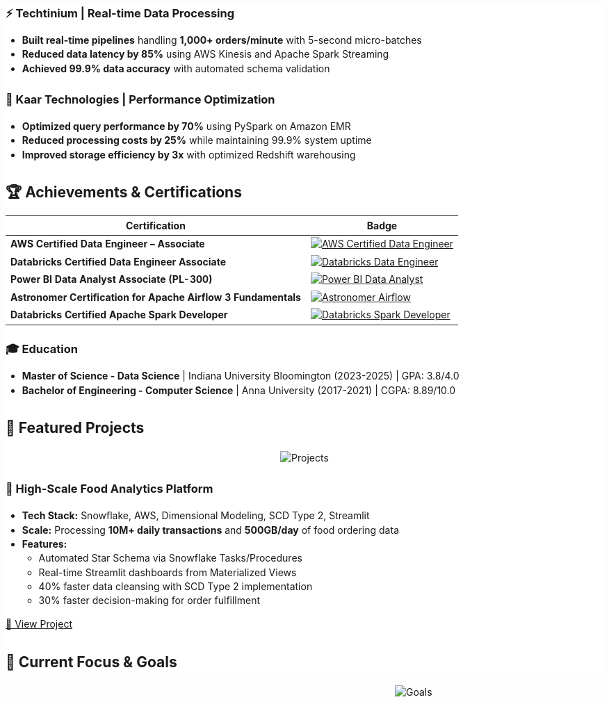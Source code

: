 ### ⚡ Techtinium | Real-time Data Processing
- **Built real-time pipelines** handling **1,000+ orders/minute** with 5-second micro-batches
- **Reduced data latency by 85%** using AWS Kinesis and Apache Spark Streaming
- **Achieved 99.9% data accuracy** with automated schema validation

### 🎯 Kaar Technologies | Performance Optimization
- **Optimized query performance by 70%** using PySpark on Amazon EMR
- **Reduced processing costs by 25%** while maintaining 99.9% system uptime
- **Improved storage efficiency by 3x** with optimized Redshift warehousing

## 🏆 Achievements & Certifications

| Certification | Badge |
|---|---|
| **AWS Certified Data Engineer – Associate** | [![AWS Certified Data Engineer](https://img.shields.io/badge/AWS-Certified%20Data%20Engineer-FF9900?style=for-the-badge&logo=amazonaws&logoColor=white)](https://www.credly.com/badges/30fc1aa6-aa8e-4030-968a-8c2658d77ca8) |
| **Databricks Certified Data Engineer Associate** | [![Databricks Data Engineer](https://img.shields.io/badge/Databricks-Certified%20Data%20Engineer-FF3621?style=for-the-badge&logo=databricks&logoColor=white)](https://credentials.databricks.com/1184acaf-299d-416a-8596-fa1b2ce4aea3) |
| **Power BI Data Analyst Associate (PL-300)** | [![Power BI Data Analyst](https://img.shields.io/badge/Microsoft-Power%20BI%20Data%20Analyst-F2C811?style=for-the-badge&logo=powerbi&logoColor=black)](https://learn.microsoft.com/api/credentials/share/en-us/VedavyasChakkirala-3137/604CA51E51C9E179) |
| **Astronomer Certification for Apache Airflow 3 Fundamentals** | [![Astronomer Airflow](https://img.shields.io/badge/Astronomer-Apache%20Airflow%20Fundamentals-017CEE?style=for-the-badge&logo=apacheairflow&logoColor=white)](https://www.credly.com/badges/0f5ef882-b72b-476d-8da9-4b9af29f73c1) |
| **Databricks Certified Apache Spark Developer** | [![Databricks Spark Developer](https://img.shields.io/badge/Databricks-Spark%203.0%20Developer-FF3621?style=for-the-badge&logo=apachespark&logoColor=white)](https://drive.google.com/file/d/1laLvlhVBH44HVZFqXaa31s5OFMQ1wSgA/view) |

### 🎓 Education
- **Master of Science - Data Science** | Indiana University Bloomington (2023-2025) | GPA: 3.8/4.0
- **Bachelor of Engineering - Computer Science** | Anna University (2017-2021) | CGPA: 8.89/10.0

## 🚀 Featured Projects

<div align="center">
  <img src="https://readme-typing-svg.herokuapp.com?font=Fira+Code&size=18&duration=2500&pause=800&color=36BCF7&center=true&vCenter=true&width=600&lines=High-Scale+Food+Analytics+Platform;Snowflake+CDC+%7C+10M%2B+Transactions;Real-time+Streamlit+Dashboards" alt="Projects" />
</div>

### 🍕 High-Scale Food Analytics Platform
- **Tech Stack:** Snowflake, AWS, Dimensional Modeling, SCD Type 2, Streamlit
- **Scale:** Processing **10M+ daily transactions** and **500GB/day** of food ordering data
- **Features:** 
  - Automated Star Schema via Snowflake Tasks/Procedures
  - Real-time Streamlit dashboards from Materialized Views
  - 40% faster data cleansing with SCD Type 2 implementation
  - 30% faster decision-making for order fulfillment

[🔗 View Project](https://github.com/Vedavyas17/)


## 🎯 Current Focus & Goals

<img align="right" alt="Goals" width="300" src="https://media.giphy.com/media/L1R1tvI9svkIWwpVYr/giphy.gif">
